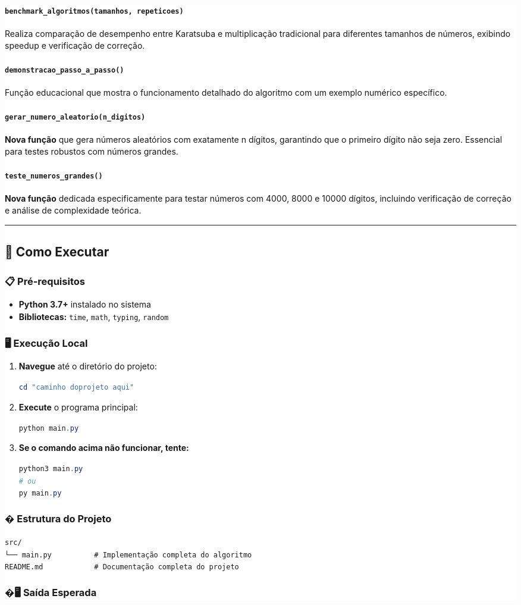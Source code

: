 #### `benchmark_algoritmos(tamanhos, repeticoes)`
Realiza comparação de desempenho entre Karatsuba e multiplicação tradicional para diferentes tamanhos de números, exibindo speedup e verificação de correção.

#### `demonstracao_passo_a_passo()`
Função educacional que mostra o funcionamento detalhado do algoritmo com um exemplo numérico específico.

#### `gerar_numero_aleatorio(n_digitos)`
**Nova função** que gera números aleatórios com exatamente n dígitos, garantindo que o primeiro dígito não seja zero. Essencial para testes robustos com números grandes.

#### `teste_numeros_grandes()`
**Nova função** dedicada especificamente para testar números com 4000, 8000 e 10000 dígitos, incluindo verificação de correção e análise de complexidade teórica.

-----

## 🚀 Como Executar

### 📋 Pré-requisitos

- **Python 3.7+** instalado no sistema
- **Bibliotecas:** `time`, `math`, `typing`, `random`

### 🖥️ Execução Local

1. **Navegue** até o diretório do projeto:
   ```powershell
   cd "caminho doprojeto aqui"
   ```

2. **Execute** o programa principal:
   ```powershell
   python main.py
   ```

3. **Se o comando acima não funcionar, tente:**
   ```powershell
   python3 main.py
   # ou
   py main.py
   ```

### � Estrutura do Projeto

```
src/
└── main.py          # Implementação completa do algoritmo
README.md            # Documentação completa do projeto
```

### �🖥️ Saída Esperada
